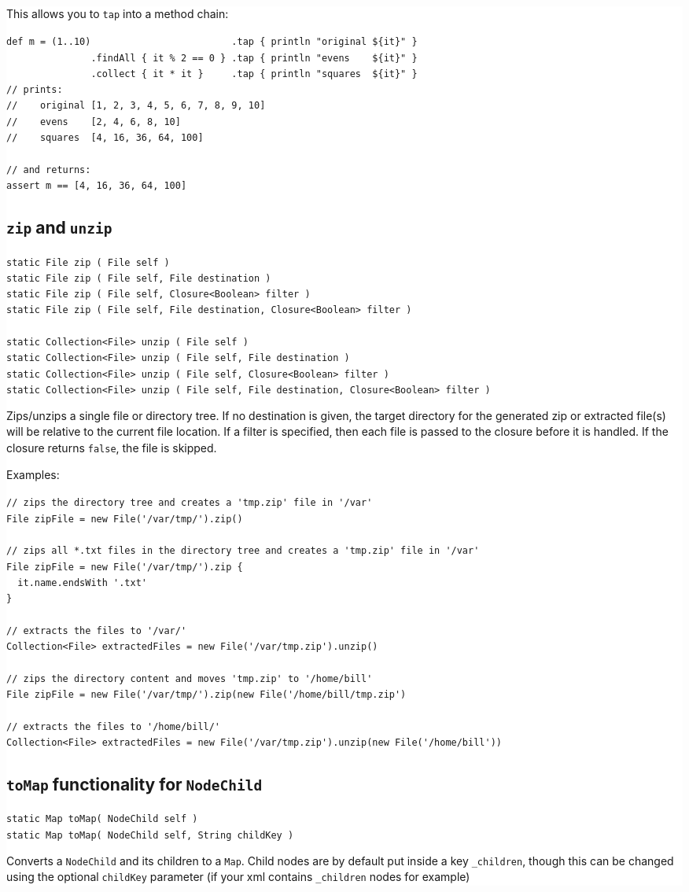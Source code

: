This allows you to `tap` into a method chain:

    def m = (1..10)                         .tap { println "original ${it}" }
                   .findAll { it % 2 == 0 } .tap { println "evens    ${it}" }
                   .collect { it * it }     .tap { println "squares  ${it}" }
    // prints:
    //    original [1, 2, 3, 4, 5, 6, 7, 8, 9, 10]
    //    evens    [2, 4, 6, 8, 10]
    //    squares  [4, 16, 36, 64, 100]

    // and returns:
    assert m == [4, 16, 36, 64, 100]

## `zip` and `unzip`

    static File zip ( File self )
    static File zip ( File self, File destination )
    static File zip ( File self, Closure<Boolean> filter )
    static File zip ( File self, File destination, Closure<Boolean> filter )

    static Collection<File> unzip ( File self )
    static Collection<File> unzip ( File self, File destination )
    static Collection<File> unzip ( File self, Closure<Boolean> filter )
    static Collection<File> unzip ( File self, File destination, Closure<Boolean> filter )

Zips/unzips a single file or directory tree. If no destination is given, the target directory for the generated
 zip or extracted file(s) will be relative to the current file location.  If a filter is specified, then each file is passed to the closure before it is handled.  If the closure returns `false`, the file is skipped.

Examples:

    // zips the directory tree and creates a 'tmp.zip' file in '/var'
    File zipFile = new File('/var/tmp/').zip()

    // zips all *.txt files in the directory tree and creates a 'tmp.zip' file in '/var'
    File zipFile = new File('/var/tmp/').zip {
      it.name.endsWith '.txt'
    }

    // extracts the files to '/var/'
    Collection<File> extractedFiles = new File('/var/tmp.zip').unzip()

    // zips the directory content and moves 'tmp.zip' to '/home/bill'
    File zipFile = new File('/var/tmp/').zip(new File('/home/bill/tmp.zip')

    // extracts the files to '/home/bill/'
    Collection<File> extractedFiles = new File('/var/tmp.zip').unzip(new File('/home/bill'))

## `toMap` functionality for `NodeChild`

    static Map toMap( NodeChild self )
    static Map toMap( NodeChild self, String childKey )

Converts a `NodeChild` and its children to a `Map`.  Child nodes are by default put inside a
key `_children`, though this can be changed using the optional `childKey` parameter (if your
xml contains `_children` nodes for example)
